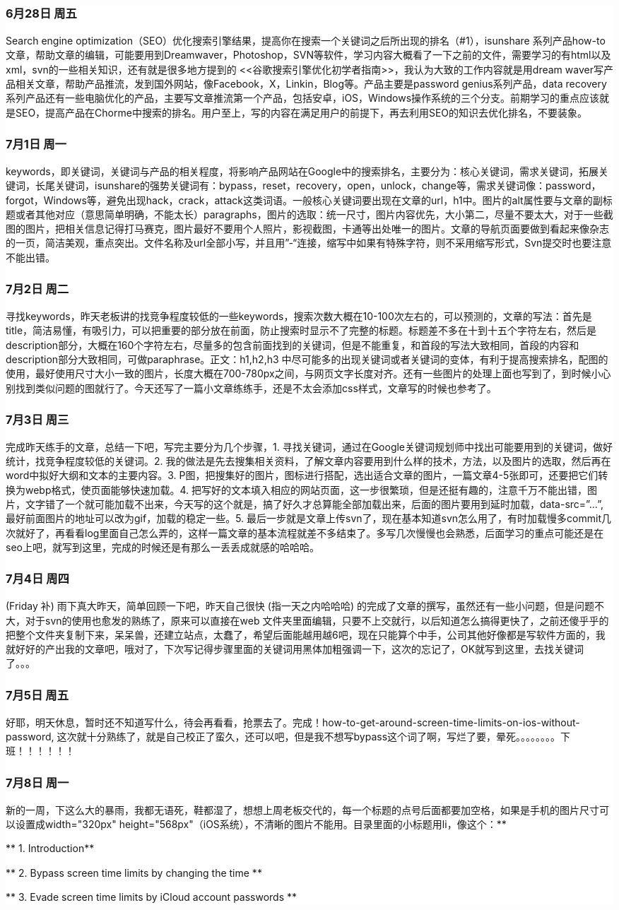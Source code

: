 ### 6月28日 周五

Search engine optimization（SEO）优化搜索引擎结果，提高你在搜索一个关键词之后所出现的排名（\#1），isunshare 系列产品how-to 文章，帮助文章的编辑，可能要用到Dreamwaver，Photoshop，SVN等软件，学习内容大概看了一下之前的文件，需要学习的有html以及xml，svn的一些相关知识，还有就是很多地方提到的 \<\<谷歌搜索引擎优化初学者指南\>\>，我认为大致的工作内容就是用dream waver写产品相关文章，帮助产品推流，发到国外网站，像Facebook，X，Linkin，Blog等。产品主要是password genius系列产品，data recovery系列产品还有一些电脑优化的产品，主要写文章推流第一个产品，包括安卓，iOS，Windows操作系统的三个分支。前期学习的重点应该就是SEO，提高产品在Chorme中搜索的排名。用户至上，写的内容在满足用户的前提下，再去利用SEO的知识去优化排名，不要装象。

### 7月1日 周一

keywords，即关键词，关键词与产品的相关程度，将影响产品网站在Google中的搜索排名，主要分为：核心关键词，需求关键词，拓展关键词，长尾关键词，isunshare的强势关键词有：bypass，reset，recovery，open，unlock，change等，需求关键词像：password，forgot，Windows等，避免出现hack，crack，attack这类词语。一般核心关键词要出现在文章的url，h1中。图片的alt属性要与文章的副标题或者其他对应（意思简单明确，不能太长）paragraphs，图片的选取：统一尺寸，图片内容优先，大小第二，尽量不要太大，对于一些截图的图片，把相关信息记得打马赛克，图片最好不要用个人照片，影视截图，卡通等出处唯一的图片。文章的导航页面要做到看起来像杂志的一页，简洁美观，重点突出。文件名称及url全部小写，并且用”-“连接，缩写中如果有特殊字符，则不采用缩写形式，Svn提交时也要注意不能出错。

### 7月2日 周二

寻找keywords，昨天老板讲的找竞争程度较低的一些keywords，搜索次数大概在10-100次左右的，可以预测的，文章的写法：首先是title，简洁易懂，有吸引力，可以把重要的部分放在前面，防止搜索时显示不了完整的标题。标题差不多在十到十五个字符左右，然后是description部分，大概在160个字符左右，尽量多的包含前面找到的关键词，但是不能重复，和首段的写法大致相同，首段的内容和description部分大致相同，可做paraphrase。正文：h1,h2,h3 中尽可能多的出现关键词或者关键词的变体，有利于提高搜索排名，配图的使用，最好使用尺寸大小一致的图片，长度大概在700-780px之间，与网页文字长度对齐。还有一些图片的处理上面也写到了，到时候小心别找到类似问题的图就行了。今天还写了一篇小文章练练手，还是不太会添加css样式，文章写的时候也参考了。

### 7月3日 周三

完成昨天练手的文章，总结一下吧，写完主要分为几个步骤，1. 寻找关键词，通过在Google关键词规划师中找出可能要用到的关键词，做好统计，找竞争程度较低的关键词。2. 我的做法是先去搜集相关资料，了解文章内容要用到什么样的技术，方法，以及图片的选取，然后再在word中拟好大纲和文本的主要内容。3. P图，把搜集好的图片，图标进行搭配，选出适合文章的图片，一篇文章4-5张即可，还要把它们转换为webp格式，使页面能够快速加载。4. 把写好的文本填入相应的网站页面，这一步很繁琐，但是还挺有趣的，注意千万不能出错，图片，文字错了一个就可能加载不出来，今天写的这个就是，搞了好久才总算能全部加载出来，后面的图片要用到延时加载，data-src=”…”, 最好前面图片的地址可以改为gif，加载的稳定一些。5. 最后一步就是文章上传svn了，现在基本知道svn怎么用了，有时加载慢多commit几次就好了，再看看log里面自己怎么弄的，这样一篇文章的基本流程就差不多结束了。多写几次慢慢也会熟悉，后面学习的重点可能还是在seo上吧，就写到这里，完成的时候还是有那么一丢丢成就感的哈哈哈。

### 7月4日 周四

(Friday 补) 雨下真大昨天，简单回顾一下吧，昨天自己很快 (指一天之内哈哈哈) 的完成了文章的撰写，虽然还有一些小问题，但是问题不大，对于svn的使用也愈发的熟练了，原来可以直接在web 文件夹里面编辑，只要不上交就行，以后知道怎么搞得更快了，之前还傻乎乎的把整个文件夹复制下来，呆呆兽，还建立站点，太蠢了，希望后面能越用越6吧，现在只能算个中手，公司其他好像都是写软件方面的，我就好好的产出我的文章吧，哦对了，下次写记得步骤里面的关键词用黑体加粗强调一下，这次的忘记了，OK就写到这里，去找关键词了。。。

### 7月5日 周五

好耶，明天休息，暂时还不知道写什么，待会再看看，抢票去了。完成！how-to-get-around-screen-time-limits-on-ios-without-password, 这次就十分熟练了，就是自己校正了蛮久，还可以吧，但是我不想写bypass这个词了啊，写烂了要，晕死。。。。。。。。下班！！！！！！

### 7月8日 周一

新的一周，下这么大的暴雨，我都­­­­­­无语死，鞋都湿了，想想上周老板交代的，每一个标题的点号后面都要加空格，如果是手机的图片尺寸可以设置成width="320px" height="568px"（iOS系统），不清晰的图片不能用。目录里面的小标题用li，像这个：\*\*

\*\*            1\. Introduction\*\*

\*\*                                                2\. Bypass screen time limits by changing the time \*\*

\*\*                                                3\. Evade screen time limits by iCloud account passwords \*\*
